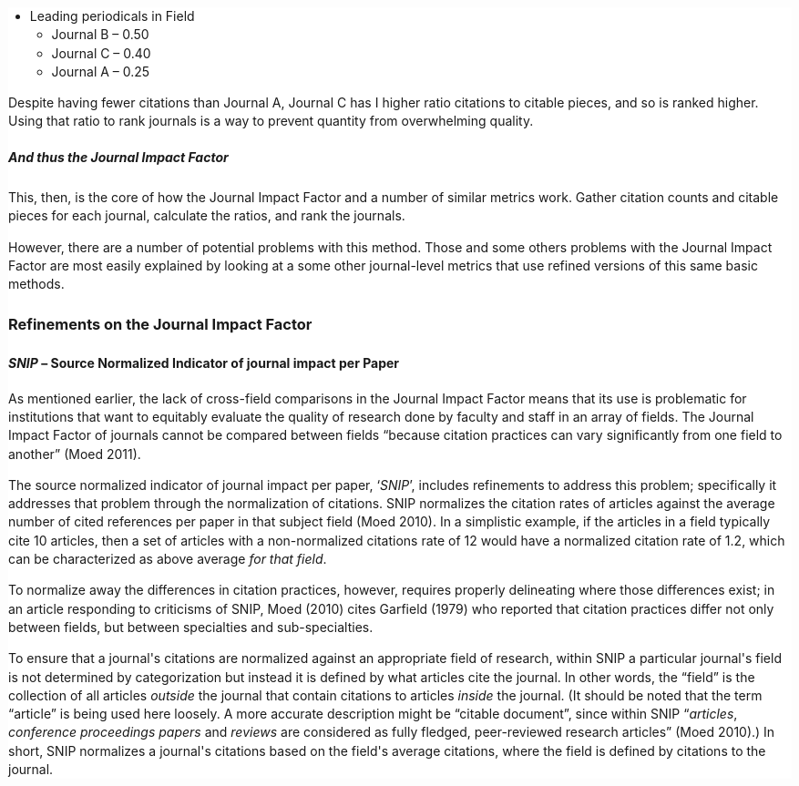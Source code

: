 </table>

<ul>
  <li>Leading periodicals in Field
    <ul>
      <li>Journal B &ndash; 0.50</li>
      <li>Journal C &ndash; 0.40</li>
      <li>Journal A &ndash; 0.25</li>
    </ul>
  </li>
</ul>

Despite having fewer citations than Journal A, Journal C has I higher ratio citations to citable pieces, and so is ranked higher.  Using that ratio to rank journals is a way to prevent quantity from overwhelming quality.

##### And thus the Journal Impact Factor

This, then, is the core of how the Journal Impact Factor and a number of similar metrics work.  Gather citation counts and citable pieces for each journal, calculate the ratios, and rank the journals.

However, there are a number of potential problems with this method.  Those and some others problems with the Journal Impact Factor are most easily explained by looking at a some other journal-level metrics that use refined versions of this same basic methods.

### Refinements on the Journal Impact Factor

#### *SNIP* &ndash; Source Normalized Indicator of journal impact per Paper

As mentioned earlier, the lack of cross-field comparisons in the Journal Impact Factor means that its use is problematic for institutions that want to equitably evaluate the quality of research done by faculty and staff in an array of fields.  The Journal Impact Factor of journals cannot be compared between fields “because citation practices can vary significantly from one field to another” (Moed 2011).

The source normalized indicator of journal impact per paper, ‘*SNIP*’, includes refinements to address this problem; specifically it addresses that problem through the normalization of citations.  SNIP normalizes the citation rates of articles against the average number of cited references per paper in that subject field (Moed 2010).  In a simplistic example, if the articles in a field typically cite 10 articles, then a set of articles with a non-normalized citations rate of 12 would have a normalized citation rate of 1.2, which can be characterized as above average *for that field*.

To normalize away the differences in citation practices, however, requires properly delineating where those differences exist; in an article responding to criticisms of SNIP, Moed (2010) cites Garfield (1979) who reported that citation practices differ not only between fields, but between specialties and sub-specialties.

To ensure that a journal's citations are normalized against an appropriate field of research, within SNIP a particular journal's field is not determined by categorization but instead it is defined by what articles cite the journal.  In other words, the “field” is the collection of all articles *outside* the journal that contain citations to articles *inside* the journal.  (It should be noted that the term “article” is being used here loosely.  A more accurate description might be “citable document”, since within SNIP “*articles*, *conference proceedings papers* and *reviews* are considered as fully fledged, peer-reviewed research articles” (Moed 2010).)  In short, SNIP normalizes a journal's citations based on the field's average citations, where the field is defined by citations to the journal.
